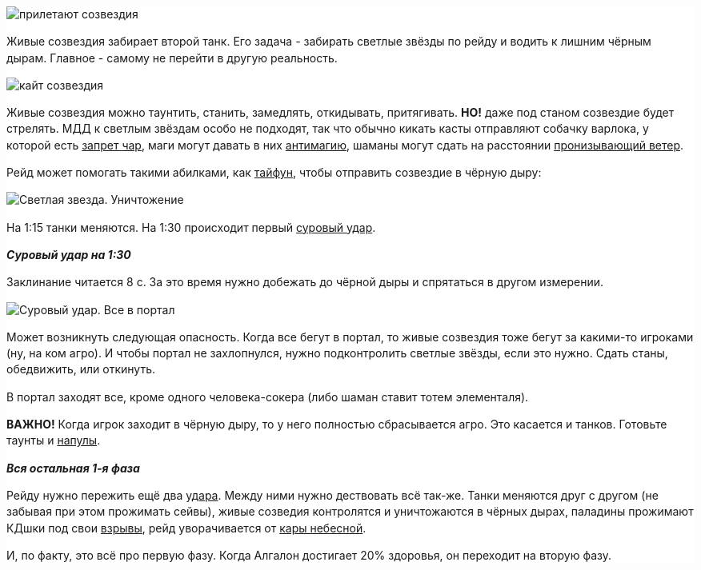 ![прилетают созвездия](https://www.wowhcb.ru/adepts/ulduar/algalon/phase-one-living-constellations.gif)

Живые созвездия забирает второй танк. Его задача - забирать светлые звёзды по рейду и водить к лишним чёрным дырам.
Главное - самому не перейти в другую реальность.

![кайт созвездия](https://www.wowhcb.ru/adepts/ulduar/algalon/phase-one-living-constellation-kite.gif)

Живые созвездия можно таунтить, станить, замедлять, откидывать, притягивать. **НО!** даже под станом созвездие будет
стрелять. МДД к светлым звёздам особо не подходят, так что обычно кикать касты отправляют собачку варлока, у которой
есть [запрет чар](https://www.wowhead.com/wotlk/ru/spell=19647), маги могут давать в
них [антимагию](https://www.wowhead.com/wotlk/ru/spell=2139), шаманы могут сдать на
расстоянии [пронизывающий ветер](https://www.wowhead.com/wotlk/ru/spell=57994).

Рейд может помогать такими абилками, как [тайфун](https://www.wowhead.com/wotlk/ru/spell=50516), чтобы отправить
созвездие в чёрную дыру:

![Светлая звезда. Уничтожение](https://www.wowhcb.ru/adepts/ulduar/algalon/living-constellation-push.gif)

На 1:15 танки меняются. На 1:30 происходит первый [суровый удар](https://www.wowhead.com/wotlk/ru/spell=64584).

***Суровый удар на 1:30***

Заклинание читается 8 с. За это время нужно добежать до чёрной дыры и спрятаться в другом измерении.

![Суровый удар. Все в портал](https://www.wowhcb.ru/adepts/ulduar/algalon/big-bang-portal.gif)

Может возникнуть следующая опасность. Когда все бегут в портал, то живые созвездия тоже бегут за какими-то игроками (ну,
на ком агро). И чтобы портал не захлопнулся, нужно подконтролить светлые звёзды, если это нужно. Сдать станы,
обедвижить, или откинуть.

В портал заходят все, кроме одного человека-сокера (либо шаман ставит тотем элементаля).

**ВАЖНО!** Когда игрок заходит в чёрную дыру, то у него полностью сбрасывается агро. Это касается и танков. Готовьте
таунты и [напулы](https://www.wowhead.com/wotlk/ru/spell=34477).

***Вся остальная 1-я фаза***

Рейду нужно пережить ещё два [удара](https://www.wowhead.com/wotlk/ru/spell=64584). Между ними нужно дествовать всё
так-же. Танки меняются друг с другом (не забывая при этом прожимать сейвы), живые созведия контролятся и уничтожаются в
чёрных дырах, паладины прожимают КДшки под свои [взрывы](https://www.wowhead.com/wotlk/ru/spell=65108), рейд
уворачивается от [кары небесной](https://www.wowhead.com/wotlk/ru/spell=6459).

И, по факту, это всё про первую фазу. Когда Алгалон достигает 20% здоровья, он переходит на вторую фазу.
